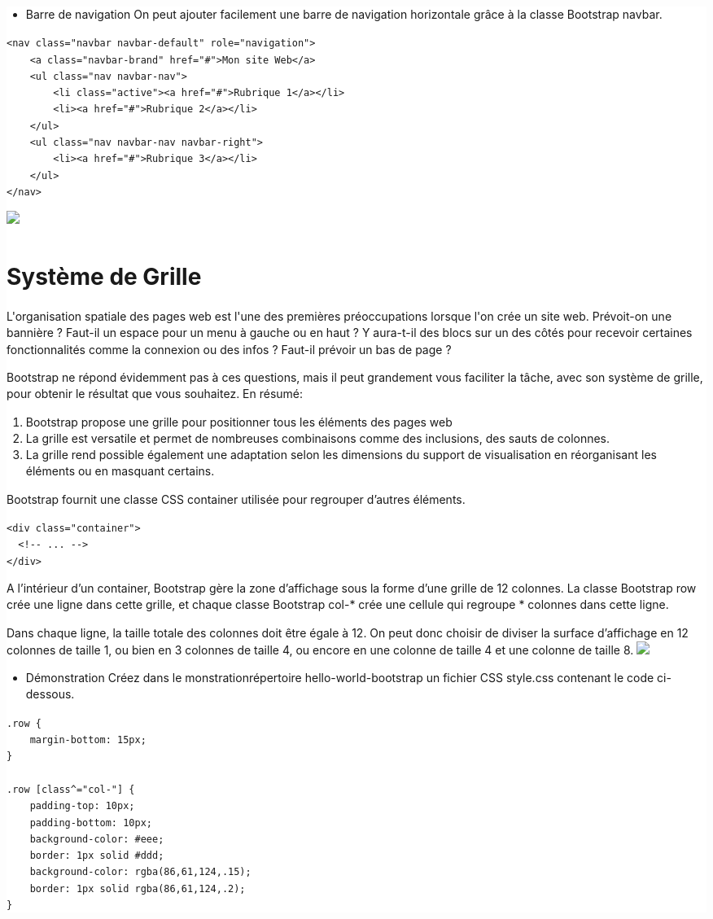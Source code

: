 - Barre de navigation
On peut ajouter facilement une barre de navigation horizontale grâce à la classe Bootstrap navbar.

```
<nav class="navbar navbar-default" role="navigation">
    <a class="navbar-brand" href="#">Mon site Web</a>
    <ul class="nav navbar-nav">
        <li class="active"><a href="#">Rubrique 1</a></li>
        <li><a href="#">Rubrique 2</a></li>
    </ul>
    <ul class="nav navbar-nav navbar-right">
        <li><a href="#">Rubrique 3</a></li>
    </ul>
</nav>
```

![](images/6.png)


# Système de Grille 
L'organisation spatiale des pages web est l'une des premières préoccupations lorsque l'on crée un site web. Prévoit-on une bannière ? Faut-il un espace pour un menu à gauche ou en haut ? Y aura-t-il des blocs sur un des côtés pour recevoir certaines fonctionnalités comme la connexion ou des infos ? Faut-il prévoir un bas de page ?

Bootstrap ne répond évidemment pas à ces questions, mais il peut grandement vous faciliter la tâche, avec son système de grille, pour obtenir le résultat que vous souhaitez. En résumé:
1. Bootstrap propose une grille pour positionner tous les éléments des pages web
2.  La grille est versatile et permet de nombreuses combinaisons comme des inclusions, des sauts de colonnes.
3.  La grille rend possible également une adaptation selon les dimensions du support de visualisation en réorganisant les éléments ou en masquant certains.

Bootstrap fournit une classe CSS container utilisée pour regrouper d’autres éléments.

```
<div class="container">
  <!-- ... -->    
</div>
```

A l’intérieur d’un container, Bootstrap gère la zone d’affichage sous la forme d’une grille de 12 colonnes. La classe Bootstrap row crée une ligne dans cette grille, et chaque classe Bootstrap col-* crée une cellule qui regroupe * colonnes dans cette ligne.

Dans chaque ligne, la taille totale des colonnes doit être égale à 12. On peut donc choisir de diviser la surface d’affichage en 12 colonnes de taille 1, ou bien en 3 colonnes de taille 4, ou encore en une colonne de taille 4 et une colonne de taille 8.
![](images/7.png)


- Démonstration
Créez dans le monstrationrépertoire hello-world-bootstrap un fichier CSS style.css contenant le code ci-dessous.
```
.row {
    margin-bottom: 15px;
}

.row [class^="col-"] {
    padding-top: 10px;
    padding-bottom: 10px;
    background-color: #eee;
    border: 1px solid #ddd;
    background-color: rgba(86,61,124,.15);
    border: 1px solid rgba(86,61,124,.2);
}
```